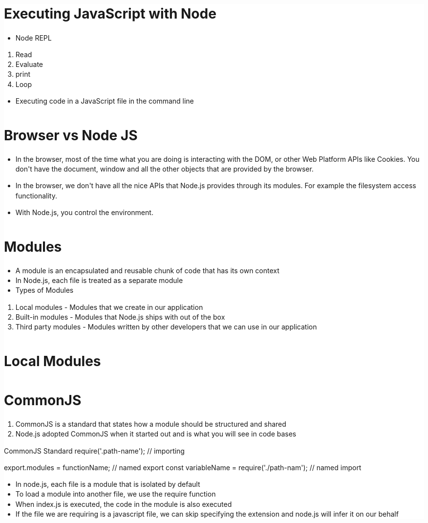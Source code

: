 # Executing JavaScript with Node

- Node REPL

1. Read
2. Evaluate
3. print
4. Loop

- Executing code in a JavaScript file in the command line

# Browser vs Node JS

- In the browser, most of the time what you are doing is interacting with the DOM, or
  other Web Platform APIs like Cookies. You don't have the document, window and
  all the other objects that are provided by the browser.

- In the browser, we don't have all the nice APIs that Node.js provides through its
  modules. For example the filesystem access functionality.

- With Node.js, you control the environment.

# Modules

- A module is an encapsulated and reusable chunk of code that has its own context
- In Node.js, each file is treated as a separate module
- Types of Modules

1. Local modules - Modules that we create in our application
2. Built-in modules - Modules that Node.js ships with out of the box
3. Third party modules - Modules written by other developers that we can use in our application

# Local Modules

# CommonJS

1. CommonJS is a standard that states how a module should be structured and
   shared
2. Node.js adopted CommonJS when it started out and is what you will see in code
   bases

CommonJS Standard
require('.path-name'); // importing

export.modules = functionName; // named export
const variableName = require('./path-nam'); // named import

- In node.js, each file is a module that is isolated by default
- To load a module into another file, we use the require function
- When index.js is executed, the code in the module is also executed
- If the file we are requiring is a javascript file, we can skip specifying the extension and node.js will infer it on our behalf
